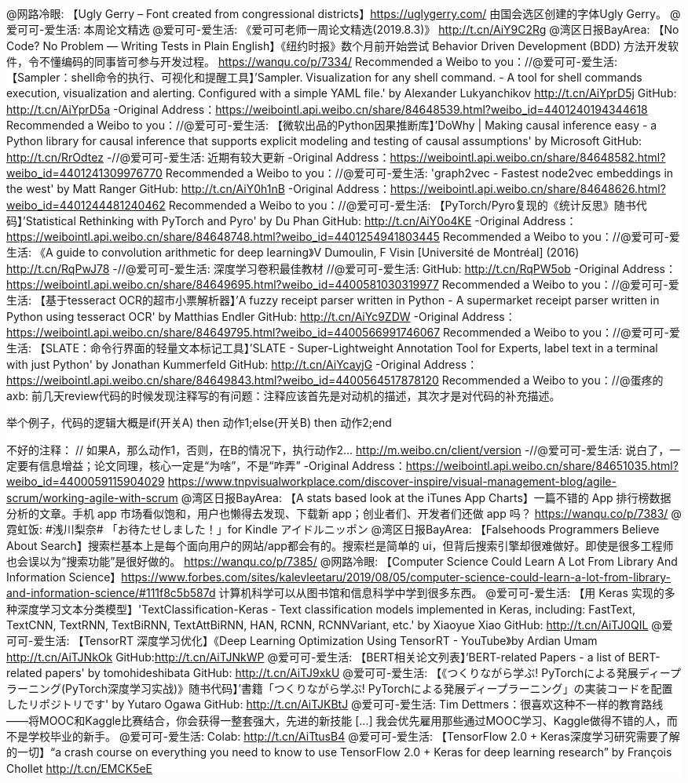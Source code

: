 @网路冷眼: 【Ugly Gerry – Font created from congressional districts】https://uglygerry.com/ 由国会选区创建的字体Ugly Gerry。 
@爱可可-爱生活: 本周论文精选
@爱可可-爱生活: 《爱可可老师一周论文精选(2019.8.3)》  http://t.cn/AiY9C2Rg 
@湾区日报BayArea: 【No Code? No Problem — Writing Tests in Plain English】《纽约时报》数个月前开始尝试 Behavior Driven Development (BDD) 方法开发软件，令不懂编码的同事皆可参与开发过程。 https://wanqu.co/p/7334/ 
Recommended a Weibo to you：//@爱可可-爱生活: 【Sampler：shell命令的执行、可视化和提醒工具】’Sampler. Visualization for any shell command. - A tool for shell commands execution, visualization and alerting. Configured with a simple YAML file.' by Alexander Lukyanchikov http://t.cn/AiYprD5j GitHub: http://t.cn/AiYprD5a  -Original Address：https://weibointl.api.weibo.cn/share/84648539.html?weibo_id=4401240194344618
Recommended a Weibo to you：//@爱可可-爱生活: 【微软出品的Python因果推断库】’DoWhy | Making causal inference easy - a Python library for causal inference that supports explicit modeling and testing of causal assumptions' by Microsoft GitHub: http://t.cn/RrOdtez  -//@爱可可-爱生活: 近期有较大更新 -Original Address：https://weibointl.api.weibo.cn/share/84648582.html?weibo_id=4401241309976770
Recommended a Weibo to you：//@爱可可-爱生活: 'graph2vec - Fastest node2vec embeddings in the west' by Matt Ranger GitHub: http://t.cn/AiY0h1nB  -Original Address：https://weibointl.api.weibo.cn/share/84648626.html?weibo_id=4401244481240462
Recommended a Weibo to you：//@爱可可-爱生活: 【PyTorch/Pyro复现的《统计反思》随书代码】’Statistical Rethinking with PyTorch and Pyro' by Du Phan GitHub: http://t.cn/AiY0o4KE  -Original Address：https://weibointl.api.weibo.cn/share/84648748.html?weibo_id=4401254941803445
Recommended a Weibo to you：//@爱可可-爱生活: 《A guide to convolution arithmetic for deep learning》V Dumoulin, F Visin [Université de Montréal] (2016) http://t.cn/RqPwJ78  -//@爱可可-爱生活: 深度学习卷积最佳教材 //@爱可可-爱生活: GitHub: http://t.cn/RqPW5ob -Original Address：https://weibointl.api.weibo.cn/share/84649695.html?weibo_id=4400581030319977
Recommended a Weibo to you：//@爱可可-爱生活: 【基于tesseract OCR的超市小票解析器】’A fuzzy receipt parser written in Python - A supermarket receipt parser written in Python using tesseract OCR' by Matthias Endler GitHub: http://t.cn/AiYc9ZDW  -Original Address：https://weibointl.api.weibo.cn/share/84649795.html?weibo_id=4400566991746067
Recommended a Weibo to you：//@爱可可-爱生活: 【SLATE：命令行界面的轻量文本标记工具】’SLATE - Super-Lightweight Annotation Tool for Experts, label text in a terminal with just Python' by Jonathan Kummerfeld GitHub: http://t.cn/AiYcayjG  -Original Address：https://weibointl.api.weibo.cn/share/84649843.html?weibo_id=4400564517878120
Recommended a Weibo to you：//@蛋疼的axb: 前几天review代码的时候发现注释写的有问题：注释应该首先是对动机的描述，其次才是对代码的补充描述。

举个例子，代码的逻辑大概是if(开关A) then 动作1;else(开关B) then 动作2;end

不好的注释：
// 如果A，那么动作1，否则，在B的情况下，执行动作2... http://m.weibo.cn/client/version -//@爱可可-爱生活: 说白了，一定要有信息增益；论文同理，核心一定是“为啥”，不是“咋弄” -Original Address：https://weibointl.api.weibo.cn/share/84651035.html?weibo_id=4400059115904029
https://www.tnpvisualworkplace.com/discover-inspire/visual-management-blog/agile-scrum/working-agile-with-scrum
@湾区日报BayArea: 【A stats based look at the iTunes App Charts】一篇不错的 App 排行榜数据分析的文章。手机 app 市场看似饱和，用户也懒得去发现、下载新 app；创业者们、开发者们还做 app 吗？ https://wanqu.co/p/7383/ 
@霓虹饭: #浅川梨奈# 「お待たせしました！」for Kindle アイドルニッポン 
@湾区日报BayArea: 【Falsehoods Programmers Believe About Search】搜索栏基本上是每个面向用户的网站/app都会有的。搜索栏是简单的 ui，但背后搜索引擎却很难做好。即使是很多工程师也会误以为“搜索功能”是很好做的。 https://wanqu.co/p/7385/ 
@网路冷眼: 【Computer Science Could Learn A Lot From Library And Information Science】https://www.forbes.com/sites/kalevleetaru/2019/08/05/computer-science-could-learn-a-lot-from-library-and-information-science/#111f8c5b587d 计算机科学可以从图书馆和信息科学中学到很多东西。 
@爱可可-爱生活: 【用 Keras 实现的多种深度学习文本分类模型】'TextClassification-Keras - Text classification models implemented in Keras, including: FastText, TextCNN, TextRNN, TextBiRNN, TextAttBiRNN, HAN, RCNN, RCNNVariant, etc.' by Xiaoyue Xiao GitHub: http://t.cn/AiTJ0QIL 
@爱可可-爱生活: 【TensorRT 深度学习优化】《Deep Learning Optimization Using TensorRT - YouTube》by Ardian Umam http://t.cn/AiTJNkOk GitHub:http://t.cn/AiTJNkWP 
@爱可可-爱生活: 【BERT相关论文列表】’BERT-related Papers - a list of BERT-related papers' by tomohideshibata GitHub: http://t.cn/AiTJ9xkU 
@爱可可-爱生活: 【《つくりながら学ぶ! PyTorchによる発展ディープラーニング(PyTorch深度学习实战)》随书代码】’書籍「つくりながら学ぶ! PyTorchによる発展ディープラーニング」の実装コードを配置したリポジトリです' by Yutaro Ogawa GitHub: http://t.cn/AiTJKBtJ 
@爱可可-爱生活: Tim Dettmers：很喜欢这种不一样的教育路线——将MOOC和Kaggle比赛结合，你会获得一整套强大，先进的新技能 [...] 我会优先雇用那些通过MOOC学习、Kaggle做得不错的人，而不是学校毕业的新手。 
@爱可可-爱生活: Colab: http://t.cn/AiTtusB4
@爱可可-爱生活: 【TensorFlow 2.0 + Keras深度学习研究需要了解的一切】“a crash course on everything you need to know to use TensorFlow 2.0 + Keras for deep learning research” by François Chollet http://t.cn/EMCK5eE 